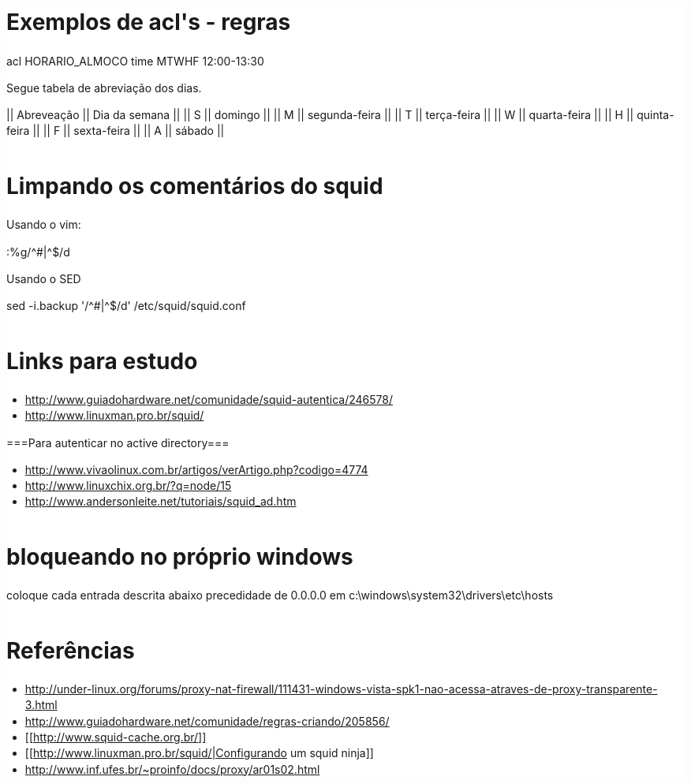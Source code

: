 
# Exemplos de acl's - regras
 acl HORARIO_ALMOCO time MTWHF 12:00-13:30

 Segue tabela de abreviação dos dias.

|| Abreveação || Dia da semana ||
|| S || domingo ||
|| M || segunda-feira ||
|| T || terça-feira ||
|| W || quarta-feira ||
|| H || quinta-feira ||
|| F || sexta-feira ||
|| A || sábado ||

# Limpando os comentários do squid
 Usando o vim:

:%g/^#\|^$/d


 Usando o SED

sed -i.backup '/^#\|^$/d' /etc/squid/squid.conf


# Links para estudo
* http://www.guiadohardware.net/comunidade/squid-autentica/246578/
* http://www.linuxman.pro.br/squid/

===Para autenticar no active directory===
* http://www.vivaolinux.com.br/artigos/verArtigo.php?codigo=4774
* http://www.linuxchix.org.br/?q=node/15
* http://www.andersonleite.net/tutoriais/squid_ad.htm

# bloqueando no próprio windows
 coloque cada entrada descrita abaixo precedidade de 0.0.0.0
 em c:\windows\system32\drivers\etc\hosts


# Referências
* http://under-linux.org/forums/proxy-nat-firewall/111431-windows-vista-spk1-nao-acessa-atraves-de-proxy-transparente-3.html
* http://www.guiadohardware.net/comunidade/regras-criando/205856/
* [[http://www.squid-cache.org.br/]]
* [[http://www.linuxman.pro.br/squid/|Configurando um squid ninja]]
* http://www.inf.ufes.br/~proinfo/docs/proxy/ar01s02.html